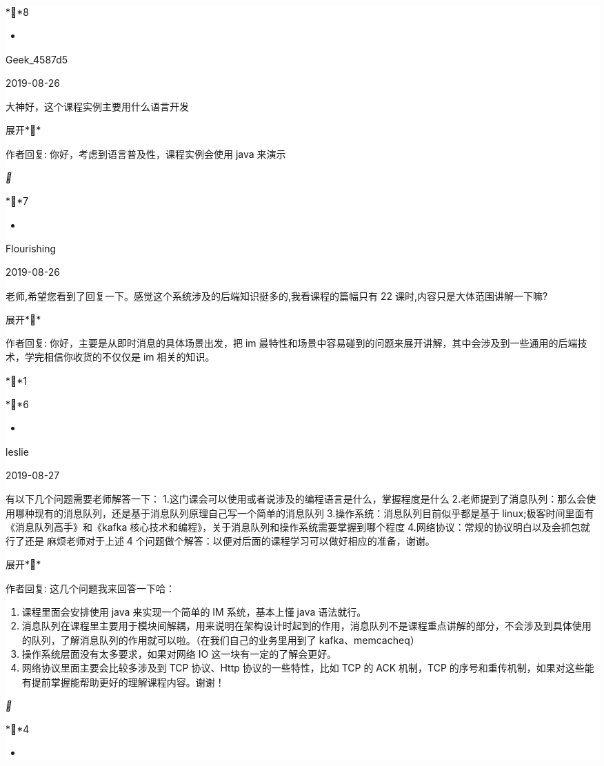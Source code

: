   **8

- 

  Geek_4587d5

  2019-08-26

  大神好，这个课程实例主要用什么语言开发

  展开**

  作者回复: 你好，考虑到语言普及性，课程实例会使用 java 来演示

  **

  **7

- 

  Flourishing

  2019-08-26

  老师,希望您看到了回复一下。感觉这个系统涉及的后端知识挺多的,我看课程的篇幅只有 22 课时,内容只是大体范围讲解一下嘛?

  展开**

  作者回复: 你好，主要是从即时消息的具体场景出发，把 im 最特性和场景中容易碰到的问题来展开讲解，其中会涉及到一些通用的后端技术，学完相信你收货的不仅仅是 im 相关的知识。

  **1

  **6

- 

  leslie

  2019-08-27

  有以下几个问题需要老师解答一下：
  1.这门课会可以使用或者说涉及的编程语言是什么，掌握程度是什么
  2.老师提到了消息队列：那么会使用哪种现有的消息队列，还是基于消息队列原理自己写一个简单的消息队列
  3.操作系统：消息队列目前似乎都是基于 linux;极客时间里面有《消息队列高手》和《kafka 核心技术和编程》，关于消息队列和操作系统需要掌握到哪个程度
  4.网络协议：常规的协议明白以及会抓包就行了还是
  麻烦老师对于上述 4 个问题做个解答：以便对后面的课程学习可以做好相应的准备，谢谢。

  展开**

  作者回复: 这几个问题我来回答一下哈：

  1. 课程里面会安排使用 java 来实现一个简单的 IM 系统，基本上懂 java 语法就行。
  2. 消息队列在课程里主要用于模块间解耦，用来说明在架构设计时起到的作用，消息队列不是课程重点讲解的部分，不会涉及到具体使用的队列，了解消息队列的作用就可以啦。（在我们自己的业务里用到了 kafka、memcacheq）
  3. 操作系统层面没有太多要求，如果对网络 IO 这一块有一定的了解会更好。
  4. 网络协议里面主要会比较多涉及到 TCP 协议、Http 协议的一些特性，比如 TCP 的 ACK 机制，TCP 的序号和重传机制，如果对这些能有提前掌握能帮助更好的理解课程内容。谢谢！

  **

  **4

- 
